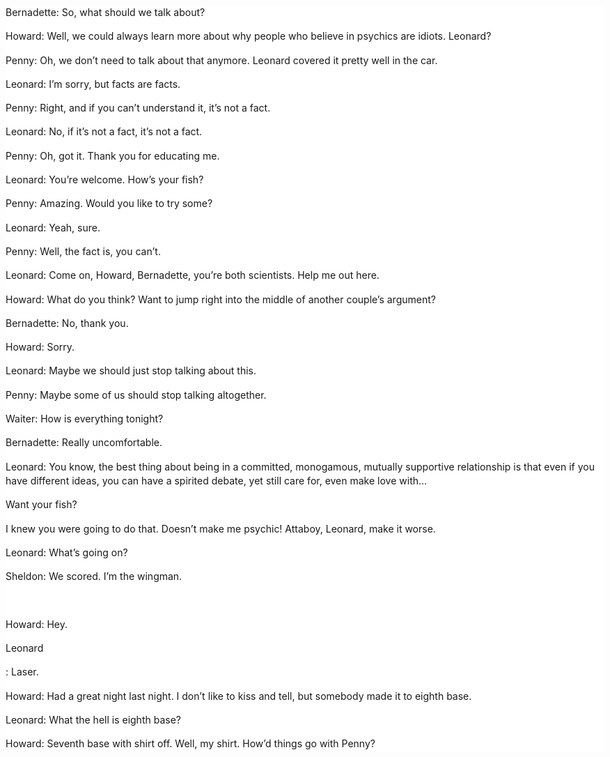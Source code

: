 Bernadette: So, what should we talk about?

Howard: Well, we could always learn more about why people who believe in psychics are idiots. Leonard?

Penny: Oh, we don’t need to talk about that anymore. Leonard covered it pretty well in the car.

Leonard: I’m sorry, but facts are facts.

Penny: Right, and if you can’t understand it, it’s not a fact.

Leonard: No, if it’s not a fact, it’s not a fact.

Penny: Oh, got it. Thank you for educating me.

Leonard: You’re welcome. How’s your fish?

Penny: Amazing. Would you like to try some?

Leonard: Yeah, sure.

Penny: Well, the fact is, you can’t.

Leonard: Come on, Howard, Bernadette, you’re both scientists. Help me out here.

Howard: What do you think? Want to jump right into the middle of another couple’s argument?

Bernadette: No, thank you.

Howard: Sorry.

Leonard: Maybe we should just stop talking about this.

Penny: Maybe some of us should stop talking altogether.

Waiter: How is everything tonight?

Bernadette: Really uncomfortable.

Leonard: You know, the best thing about being in a committed, monogamous, mutually supportive relationship is that even if you have different ideas, you can have a spirited debate, yet still care for, even make love with… 

Want your fish? 

I knew you were going to do that. Doesn’t make me psychic! Attaboy, Leonard, make it worse. 

Leonard: What’s going on?

Sheldon: We scored. I’m the wingman.

 

Howard: Hey.

Leonard 

: Laser.

Howard: Had a great night last night. I don’t like to kiss and tell, but somebody made it to eighth base.

Leonard: What the hell is eighth base?

Howard: Seventh base with shirt off. Well, my shirt. How’d things go with Penny?

